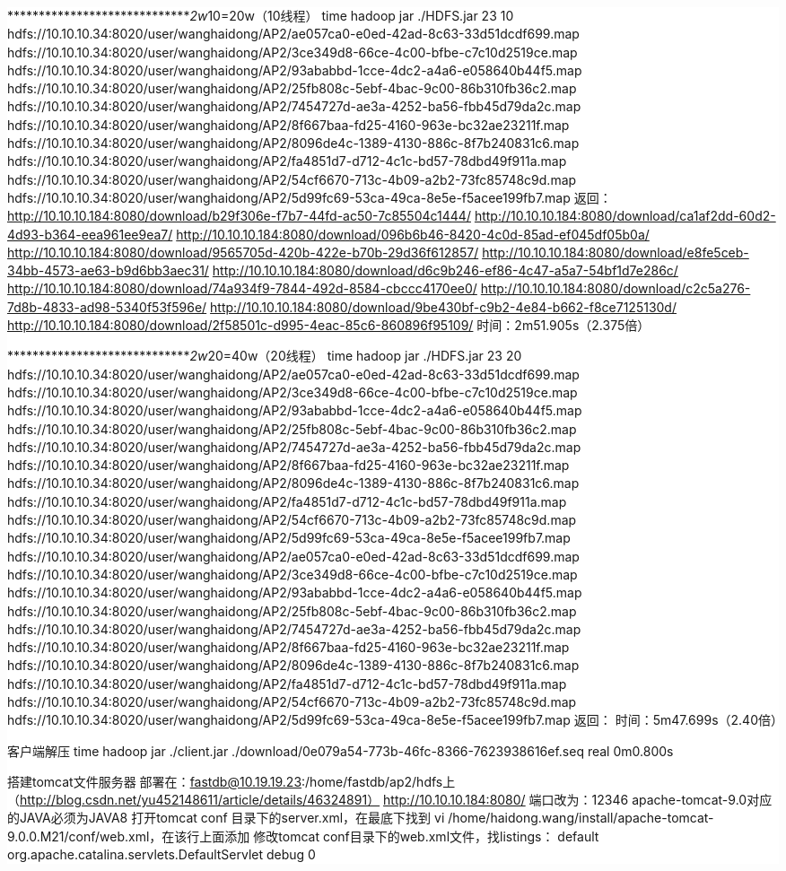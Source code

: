 ******************************2w*10=20w（10线程）
time hadoop jar ./HDFS.jar 23 10 hdfs://10.10.10.34:8020/user/wanghaidong/AP2/ae057ca0-e0ed-42ad-8c63-33d51dcdf699.map hdfs://10.10.10.34:8020/user/wanghaidong/AP2/3ce349d8-66ce-4c00-bfbe-c7c10d2519ce.map hdfs://10.10.10.34:8020/user/wanghaidong/AP2/93ababbd-1cce-4dc2-a4a6-e058640b44f5.map hdfs://10.10.10.34:8020/user/wanghaidong/AP2/25fb808c-5ebf-4bac-9c00-86b310fb36c2.map hdfs://10.10.10.34:8020/user/wanghaidong/AP2/7454727d-ae3a-4252-ba56-fbb45d79da2c.map hdfs://10.10.10.34:8020/user/wanghaidong/AP2/8f667baa-fd25-4160-963e-bc32ae23211f.map hdfs://10.10.10.34:8020/user/wanghaidong/AP2/8096de4c-1389-4130-886c-8f7b240831c6.map hdfs://10.10.10.34:8020/user/wanghaidong/AP2/fa4851d7-d712-4c1c-bd57-78dbd49f911a.map hdfs://10.10.10.34:8020/user/wanghaidong/AP2/54cf6670-713c-4b09-a2b2-73fc85748c9d.map hdfs://10.10.10.34:8020/user/wanghaidong/AP2/5d99fc69-53ca-49ca-8e5e-f5acee199fb7.map
返回：
http://10.10.10.184:8080/download/b29f306e-f7b7-44fd-ac50-7c85504c1444/
http://10.10.10.184:8080/download/ca1af2dd-60d2-4d93-b364-eea961ee9ea7/
http://10.10.10.184:8080/download/096b6b46-8420-4c0d-85ad-ef045df05b0a/
http://10.10.10.184:8080/download/9565705d-420b-422e-b70b-29d36f612857/
http://10.10.10.184:8080/download/e8fe5ceb-34bb-4573-ae63-b9d6bb3aec31/
http://10.10.10.184:8080/download/d6c9b246-ef86-4c47-a5a7-54bf1d7e286c/
http://10.10.10.184:8080/download/74a934f9-7844-492d-8584-cbccc4170ee0/
http://10.10.10.184:8080/download/c2c5a276-7d8b-4833-ad98-5340f53f596e/
http://10.10.10.184:8080/download/9be430bf-c9b2-4e84-b662-f8ce7125130d/
http://10.10.10.184:8080/download/2f58501c-d995-4eac-85c6-860896f95109/
时间：2m51.905s（2.375倍）

******************************2w*20=40w（20线程）
time hadoop jar ./HDFS.jar 23 20 hdfs://10.10.10.34:8020/user/wanghaidong/AP2/ae057ca0-e0ed-42ad-8c63-33d51dcdf699.map hdfs://10.10.10.34:8020/user/wanghaidong/AP2/3ce349d8-66ce-4c00-bfbe-c7c10d2519ce.map hdfs://10.10.10.34:8020/user/wanghaidong/AP2/93ababbd-1cce-4dc2-a4a6-e058640b44f5.map hdfs://10.10.10.34:8020/user/wanghaidong/AP2/25fb808c-5ebf-4bac-9c00-86b310fb36c2.map hdfs://10.10.10.34:8020/user/wanghaidong/AP2/7454727d-ae3a-4252-ba56-fbb45d79da2c.map hdfs://10.10.10.34:8020/user/wanghaidong/AP2/8f667baa-fd25-4160-963e-bc32ae23211f.map hdfs://10.10.10.34:8020/user/wanghaidong/AP2/8096de4c-1389-4130-886c-8f7b240831c6.map hdfs://10.10.10.34:8020/user/wanghaidong/AP2/fa4851d7-d712-4c1c-bd57-78dbd49f911a.map hdfs://10.10.10.34:8020/user/wanghaidong/AP2/54cf6670-713c-4b09-a2b2-73fc85748c9d.map hdfs://10.10.10.34:8020/user/wanghaidong/AP2/5d99fc69-53ca-49ca-8e5e-f5acee199fb7.map hdfs://10.10.10.34:8020/user/wanghaidong/AP2/ae057ca0-e0ed-42ad-8c63-33d51dcdf699.map hdfs://10.10.10.34:8020/user/wanghaidong/AP2/3ce349d8-66ce-4c00-bfbe-c7c10d2519ce.map hdfs://10.10.10.34:8020/user/wanghaidong/AP2/93ababbd-1cce-4dc2-a4a6-e058640b44f5.map hdfs://10.10.10.34:8020/user/wanghaidong/AP2/25fb808c-5ebf-4bac-9c00-86b310fb36c2.map hdfs://10.10.10.34:8020/user/wanghaidong/AP2/7454727d-ae3a-4252-ba56-fbb45d79da2c.map hdfs://10.10.10.34:8020/user/wanghaidong/AP2/8f667baa-fd25-4160-963e-bc32ae23211f.map hdfs://10.10.10.34:8020/user/wanghaidong/AP2/8096de4c-1389-4130-886c-8f7b240831c6.map hdfs://10.10.10.34:8020/user/wanghaidong/AP2/fa4851d7-d712-4c1c-bd57-78dbd49f911a.map hdfs://10.10.10.34:8020/user/wanghaidong/AP2/54cf6670-713c-4b09-a2b2-73fc85748c9d.map hdfs://10.10.10.34:8020/user/wanghaidong/AP2/5d99fc69-53ca-49ca-8e5e-f5acee199fb7.map
返回：
时间：5m47.699s（2.40倍）

客户端解压
time hadoop jar ./client.jar ./download/0e079a54-773b-46fc-8366-7623938616ef.seq
real    0m0.800s 

搭建tomcat文件服务器
部署在：fastdb@10.19.19.23:/home/fastdb/ap2/hdfs上
（http://blog.csdn.net/yu452148611/article/details/46324891）
http://10.10.10.184:8080/
端口改为：12346
apache-tomcat-9.0对应的JAVA必须为JAVA8
打开tomcat conf 目录下的server.xml，在最底下找到</Host>
vi /home/haidong.wang/install/apache-tomcat-9.0.0.M21/conf/web.xml，在该行上面添加<Context docBase="/home/fastdb/ap2/hdfs/download" path="/download" reloadable="true"/>
修改tomcat conf目录下的web.xml文件，找listings：
    <servlet>
        <servlet-name>default</servlet-name>
        <servlet-class>org.apache.catalina.servlets.DefaultServlet</servlet-class>
        <init-param>
            <param-name>debug</param-name>
            <param-value>0</param-value>